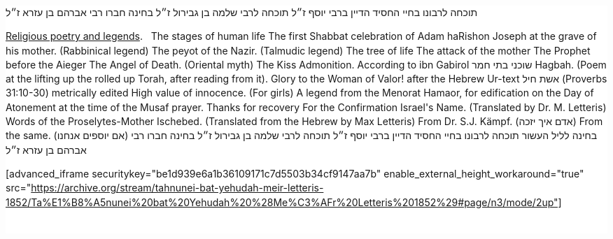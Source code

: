 תוכחה לרבונו בחיי החסיד הדיין ברבי יוסף ז״ל
תוכחה לרבי שלמה בן גבירול ז״ל
בחינה חברו רבי אברהם בן עזרא ז״ל
</div></td>

<td style="vertical-align:top;">
<div class="english" lang="en" style="text-align: left;">
<u>Religious poetry and legends</u>. 
&nbsp;
The stages of human life
The first Shabbat celebration of Adam haRishon
Joseph at the grave of his mother. (Rabbinical legend)
The peyot of the Nazir. (Talmudic legend)
The tree of life
The attack of the mother
The Prophet before the Aieger
The Angel of Death. (Oriental myth)
The Kiss
Admonition. According to ibn Gabirol שוכני בתי חמר
Hagbah. (Poem at the lifting up the rolled up Torah, after reading from it).
Glory to the Woman of Valor! after the Hebrew Ur-text אשת חיל <span class="citation">(Proverbs 31:10-30)</span> metrically edited 
High value of innocence. (For girls)
A legend from the Menorat Hamaor, for edification on the Day of Atonement at the time of the Musaf prayer.
Thanks for recovery
For the Confirmation
Israel's Name. (Translated by Dr. M. Letteris)
Words of the Proselytes-Mother Ischebed. (Translated from the Hebrew by Max Letteris) 
From Dr. S.J. Kämpf. (אדם איך יזכה)
From the same. (אם יוספים אנחנו)
בחינה לליל העשור
תוכחה לרבונו בחיי החסיד הדיין ברבי יוסף ז״ל
תוכחה לרבי שלמה בן גבירול ז״ל
בחינה חברו רבי אברהם בן עזרא ז״ל
</div></td></tr>
</tbody></table></blockquote>

[advanced_iframe securitykey="be1d939e6a1b36109171c7d5503b34cf9147aa7b" enable_external_height_workaround="true" src="https://archive.org/stream/tahnunei-bat-yehudah-meir-letteris-1852/Ta%E1%B8%A5nunei%20bat%20Yehudah%20%28Me%C3%AFr%20Letteris%201852%29#page/n3/mode/2up"]

&nbsp;
</body>
</html>